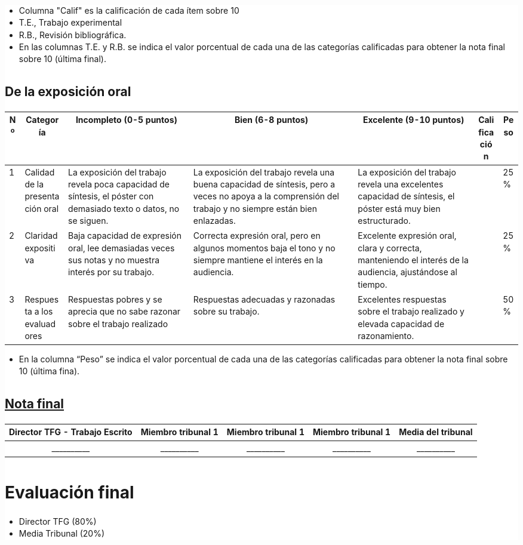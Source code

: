 * Columna "Calif" es la calificación de cada ítem sobre 10
* T.E., Trabajo experimental
* R.B., Revisión bibliográfica. 
* En las columnas T.E. y R.B. se indica el valor porcentual de cada una de las categorías calificadas para obtener la nota final sobre 10 (última final).

## De la exposición oral

Nº|Categoría|Incompleto (0-5 puntos)|Bien (6-8 puntos)|Excelente (9-10 puntos)|Calificación|Peso
-|-|-|-|-|-|-
1|Calidad de la presentación oral|La exposición del trabajo revela poca capacidad de síntesis, el póster con demasiado texto o datos, no se siguen.|La exposición del trabajo revela una buena capacidad de síntesis, pero a veces no apoya a la comprensión del trabajo y  no siempre están bien enlazadas.|La exposición del trabajo revela una excelentes capacidad de síntesis, el póster está muy bien estructurado.||25%
2|Claridad expositiva|Baja capacidad de expresión oral, lee demasiadas veces sus notas y no muestra interés por su trabajo.|Correcta expresión oral, pero en algunos momentos baja el tono y no siempre mantiene el interés en la audiencia.|Excelente expresión oral, clara y correcta, manteniendo el interés de la audiencia, ajustándose al tiempo.||25%
3|Respuesta a los evaluadores|Respuestas pobres y se aprecia que no sabe razonar sobre el trabajo realizado|Respuestas adecuadas y razonadas sobre su trabajo.|Excelentes respuestas sobre el trabajo realizado y elevada capacidad de razonamiento.||50%

* En la columna “Peso” se indica el valor porcentual de cada una de las categorías calificadas para obtener la nota final sobre 10 (última fina).

## [Nota final](rubricas/notaFinal.md)

Director TFG - Trabajo Escrito|Miembro tribunal 1|Miembro tribunal 1|Miembro tribunal 1|Media del tribunal
:-:|:-:|:-:|:-:|:-:
__________ | __________| __________| __________| __________

# Evaluación final

* Director TFG (80%)
* Media Tribunal (20%)
